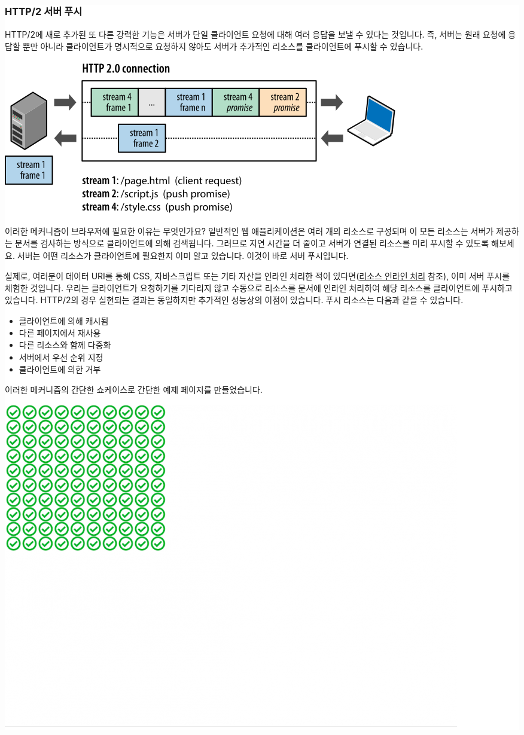

### HTTP/2 서버 푸시

HTTP/2에 새로 추가된 또 다른 강력한 기능은 서버가 단일 클라이언트 요청에 대해 여러 응답을 보낼 수 있다는 것입니다. 즉, 서버는 원래 요청에 응답할 뿐만 아니라 클라이언트가 명시적으로 요청하지 않아도 서버가 추가적인 리소스를 클라이언트에 푸시할 수 있습니다.

![img](./images/push.svg)

이러한 메커니즘이 브라우저에 필요한 이유는 무엇인가요? 일반적인 웹 애플리케이션은 여러 개의 리소스로 구성되며 이 모든 리소스는 서버가 제공하는 문서를 검사하는 방식으로 클라이언트에 의해 검색됩니다. 그러므로 지연 시간을 더 줄이고 서버가 연결된 리소스를 미리 푸시할 수 있도록 해보세요. 서버는 어떤 리소스가 클라이언트에 필요한지 이미 알고 있습니다. 이것이 바로 서버 푸시입니다.

실제로, 여러분이 데이터 URI를 통해 CSS, 자바스크립트 또는 기타 자산을 인라인 처리한 적이 있다면([리소스 인라인 처리](https://hpbn.co/http1x/#resource-inlining) 참조), 이미 서버 푸시를 체험한 것입니다. 우리는 클라이언트가 요청하기를 기다리지 않고 수동으로 리소스를 문서에 인라인 처리하여 해당 리소스를 클라이언트에 푸시하고 있습니다. HTTP/2의 경우 실현되는 결과는 동일하지만 추가적인 성능상의 이점이 있습니다. 푸시 리소스는 다음과 같을 수 있습니다.

- 클라이언트에 의해 캐시됨
- 다른 페이지에서 재사용
- 다른 리소스와 함께 다중화
- 서버에서 우선 순위 지정
- 클라이언트에 의한 거부

이러한 메커니즘의 간단한 쇼케이스로 간단한 예제 페이지를 만들었습니다.

![img](./images/page.png)
